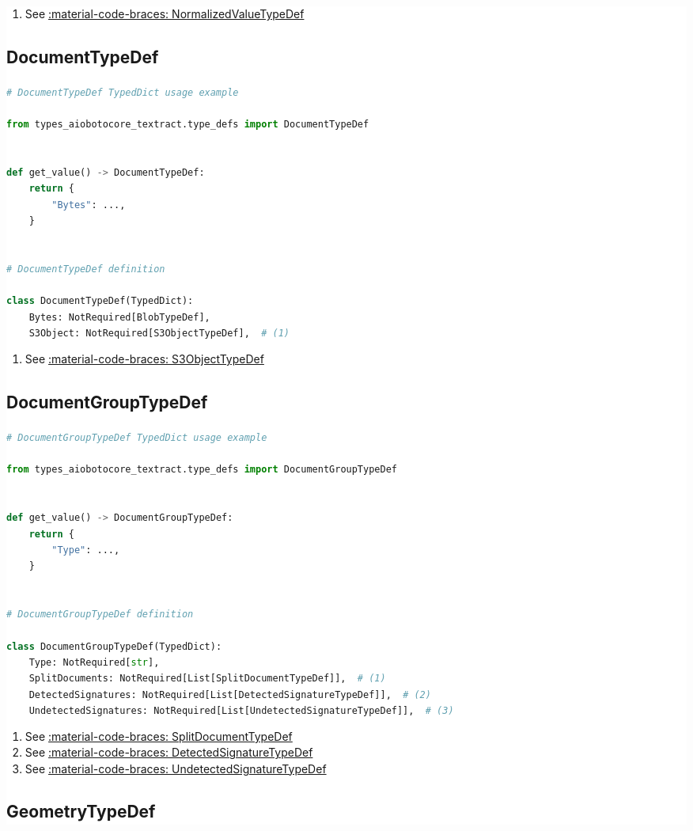 1. See [:material-code-braces: NormalizedValueTypeDef](./type_defs.md#normalizedvaluetypedef) 
## DocumentTypeDef

```python
# DocumentTypeDef TypedDict usage example

from types_aiobotocore_textract.type_defs import DocumentTypeDef


def get_value() -> DocumentTypeDef:
    return {
        "Bytes": ...,
    }


# DocumentTypeDef definition

class DocumentTypeDef(TypedDict):
    Bytes: NotRequired[BlobTypeDef],
    S3Object: NotRequired[S3ObjectTypeDef],  # (1)
```

1. See [:material-code-braces: S3ObjectTypeDef](./type_defs.md#s3objecttypedef) 
## DocumentGroupTypeDef

```python
# DocumentGroupTypeDef TypedDict usage example

from types_aiobotocore_textract.type_defs import DocumentGroupTypeDef


def get_value() -> DocumentGroupTypeDef:
    return {
        "Type": ...,
    }


# DocumentGroupTypeDef definition

class DocumentGroupTypeDef(TypedDict):
    Type: NotRequired[str],
    SplitDocuments: NotRequired[List[SplitDocumentTypeDef]],  # (1)
    DetectedSignatures: NotRequired[List[DetectedSignatureTypeDef]],  # (2)
    UndetectedSignatures: NotRequired[List[UndetectedSignatureTypeDef]],  # (3)
```

1. See [:material-code-braces: SplitDocumentTypeDef](./type_defs.md#splitdocumenttypedef) 
2. See [:material-code-braces: DetectedSignatureTypeDef](./type_defs.md#detectedsignaturetypedef) 
3. See [:material-code-braces: UndetectedSignatureTypeDef](./type_defs.md#undetectedsignaturetypedef) 
## GeometryTypeDef
